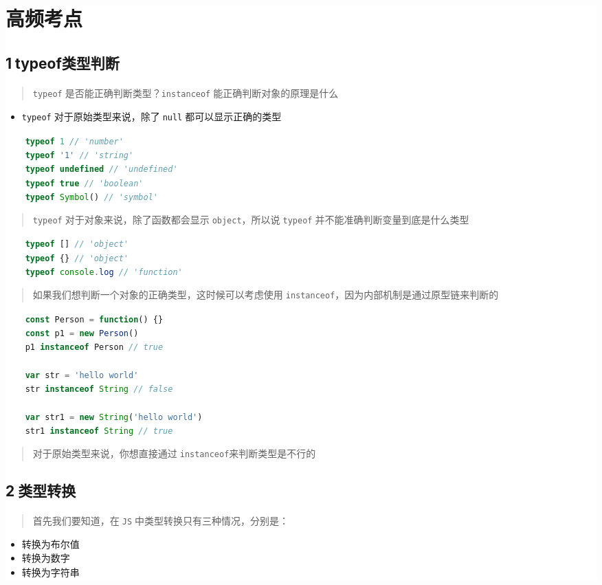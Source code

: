 # 高频考点

## 1 typeof类型判断

> `typeof` 是否能正确判断类型？`instanceof` 能正确判断对象的原理是什么

  * `typeof` 对于原始类型来说，除了 `null` 都可以显示正确的类型
```js
    typeof 1 // 'number'
    typeof '1' // 'string'
    typeof undefined // 'undefined'
    typeof true // 'boolean'
    typeof Symbol() // 'symbol'
```

> `typeof` 对于对象来说，除了函数都会显示 `object`，所以说 `typeof` 并不能准确判断变量到底是什么类型
```js
    typeof [] // 'object'
    typeof {} // 'object'
    typeof console.log // 'function'
```

> 如果我们想判断一个对象的正确类型，这时候可以考虑使用 `instanceof`，因为内部机制是通过原型链来判断的
```js
    const Person = function() {}
    const p1 = new Person()
    p1 instanceof Person // true
    
    var str = 'hello world'
    str instanceof String // false
    
    var str1 = new String('hello world')
    str1 instanceof String // true
```

> 对于原始类型来说，你想直接通过 `instanceof`来判断类型是不行的

## 2 类型转换

> 首先我们要知道，在 `JS` 中类型转换只有三种情况，分别是：

  * 转换为布尔值
  * 转换为数字
  * 转换为字符串
